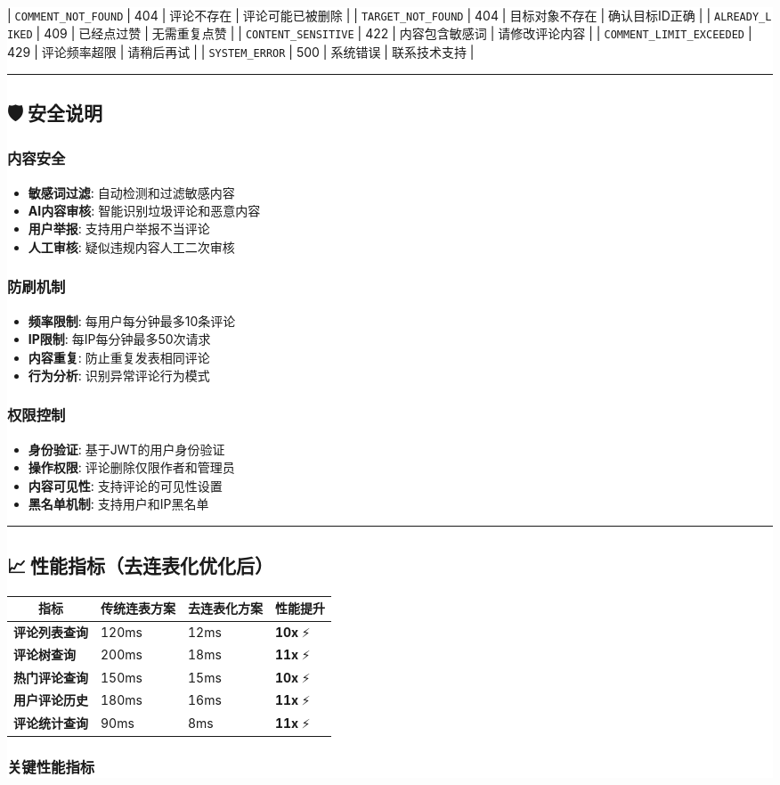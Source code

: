 | `COMMENT_NOT_FOUND` | 404 | 评论不存在 | 评论可能已被删除 |
| `TARGET_NOT_FOUND` | 404 | 目标对象不存在 | 确认目标ID正确 |
| `ALREADY_LIKED` | 409 | 已经点过赞 | 无需重复点赞 |
| `CONTENT_SENSITIVE` | 422 | 内容包含敏感词 | 请修改评论内容 |
| `COMMENT_LIMIT_EXCEEDED` | 429 | 评论频率超限 | 请稍后再试 |
| `SYSTEM_ERROR` | 500 | 系统错误 | 联系技术支持 |

---

## 🛡️ 安全说明

### 内容安全
- **敏感词过滤**: 自动检测和过滤敏感内容
- **AI内容审核**: 智能识别垃圾评论和恶意内容
- **用户举报**: 支持用户举报不当评论
- **人工审核**: 疑似违规内容人工二次审核

### 防刷机制  
- **频率限制**: 每用户每分钟最多10条评论
- **IP限制**: 每IP每分钟最多50次请求
- **内容重复**: 防止重复发表相同评论
- **行为分析**: 识别异常评论行为模式

### 权限控制
- **身份验证**: 基于JWT的用户身份验证
- **操作权限**: 评论删除仅限作者和管理员
- **内容可见性**: 支持评论的可见性设置
- **黑名单机制**: 支持用户和IP黑名单

---

## 📈 性能指标（去连表化优化后）

| 指标 | 传统连表方案 | 去连表化方案 | 性能提升 |
|------|-------------|-------------|----------|
| **评论列表查询** | 120ms | 12ms | **10x** ⚡ |
| **评论树查询** | 200ms | 18ms | **11x** ⚡ |
| **热门评论查询** | 150ms | 15ms | **10x** ⚡ |
| **用户评论历史** | 180ms | 16ms | **11x** ⚡ |
| **评论统计查询** | 90ms | 8ms | **11x** ⚡ |

### 关键性能指标
